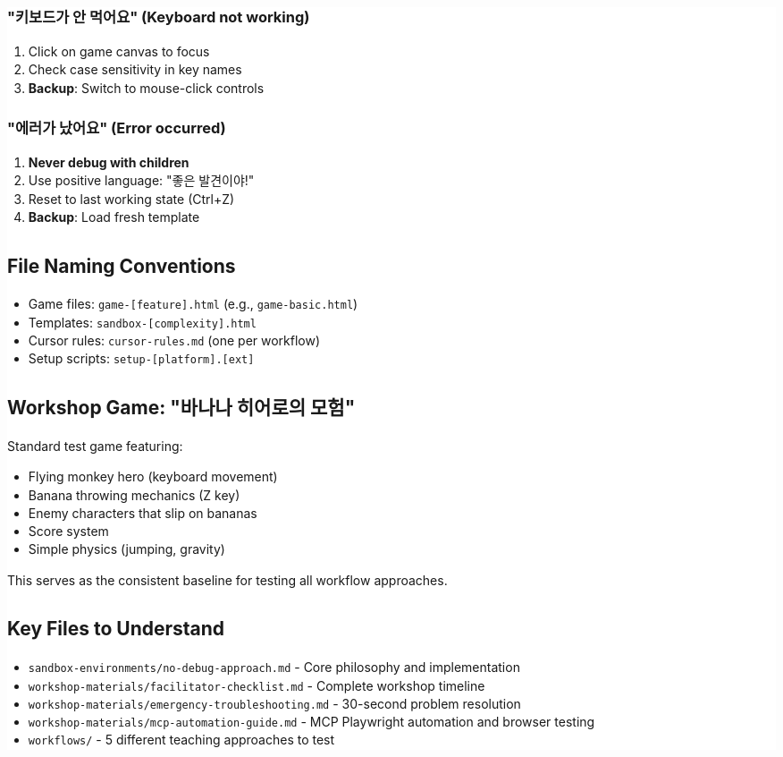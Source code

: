 ### "키보드가 안 먹어요" (Keyboard not working)  
1. Click on game canvas to focus
2. Check case sensitivity in key names
3. **Backup**: Switch to mouse-click controls

### "에러가 났어요" (Error occurred)
1. **Never debug with children**
2. Use positive language: "좋은 발견이야!"
3. Reset to last working state (Ctrl+Z)
4. **Backup**: Load fresh template

## File Naming Conventions
- Game files: `game-[feature].html` (e.g., `game-basic.html`)
- Templates: `sandbox-[complexity].html`
- Cursor rules: `cursor-rules.md` (one per workflow)
- Setup scripts: `setup-[platform].[ext]`

## Workshop Game: "바나나 히어로의 모험"
Standard test game featuring:
- Flying monkey hero (keyboard movement)
- Banana throwing mechanics (Z key)
- Enemy characters that slip on bananas
- Score system
- Simple physics (jumping, gravity)

This serves as the consistent baseline for testing all workflow approaches.

## Key Files to Understand

- `sandbox-environments/no-debug-approach.md` - Core philosophy and implementation
- `workshop-materials/facilitator-checklist.md` - Complete workshop timeline  
- `workshop-materials/emergency-troubleshooting.md` - 30-second problem resolution
- `workshop-materials/mcp-automation-guide.md` - MCP Playwright automation and browser testing
- `workflows/` - 5 different teaching approaches to test